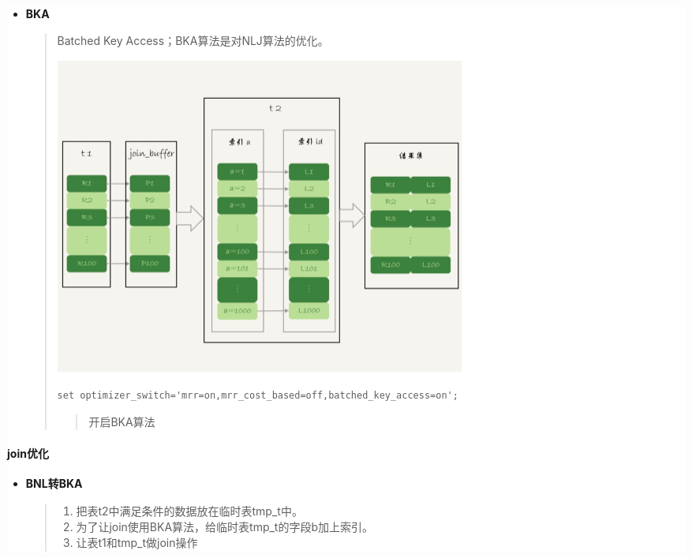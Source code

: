 - **BKA**

  > Batched Key Access；BKA算法是对NLJ算法的优化。
  >
  > <img src="./imgs/bka.png" style="zoom:50%;" />
  >
  > ```shell
  > set optimizer_switch='mrr=on,mrr_cost_based=off,batched_key_access=on';
  > ```
  >
  > > 开启BKA算法

#### join优化

- **BNL转BKA**

  > 1. 把表t2中满足条件的数据放在临时表tmp_t中。
  > 2. 为了让join使用BKA算法，给临时表tmp_t的字段b加上索引。
  > 3. 让表t1和tmp_t做join操作
